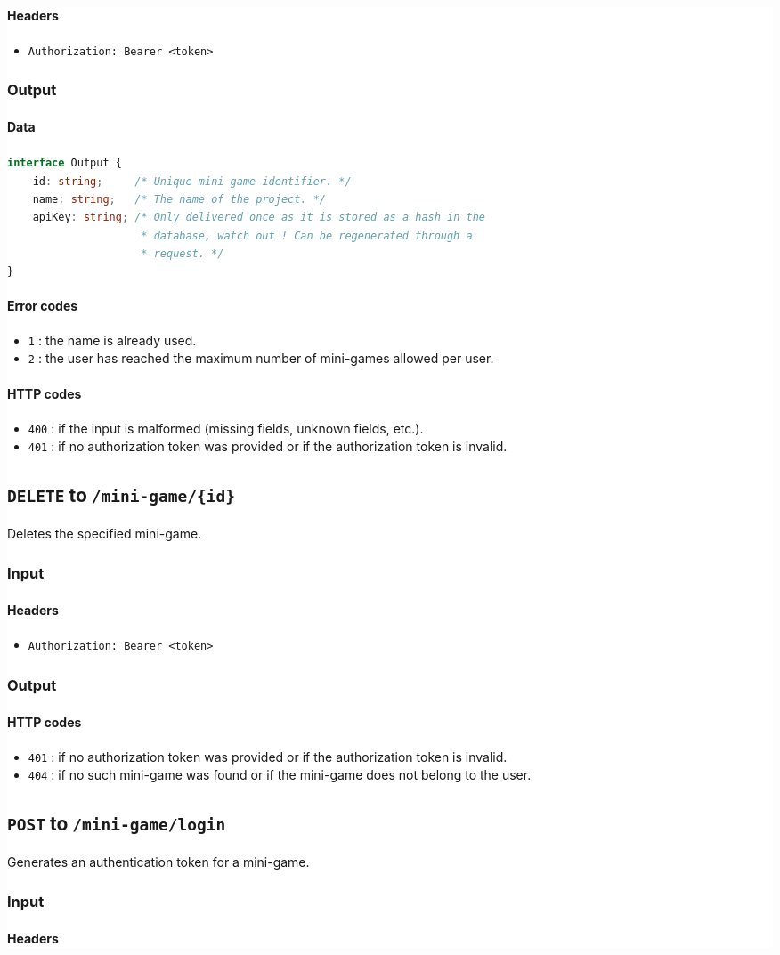 #### Headers

- `Authorization: Bearer <token>`

### Output

#### Data

```typescript
interface Output {
    id: string;     /* Unique mini-game identifier. */
    name: string;   /* The name of the project. */
    apiKey: string; /* Only delivered once as it is stored as a hash in the
                     * database, watch out ! Can be regenerated through a
                     * request. */
}
```

#### Error codes

- `1` : the name is already used.
- `2` : the user has reached the maximum number of mini-games allowed per user.

#### HTTP codes

- `400` : if the input is malformed (missing fields, unknown fields, etc.).
- `401` : if no authorization token was provided or if the authorization token is invalid.

## `DELETE` to `/mini-game/{id}`

Deletes the specified mini-game.

### Input

#### Headers

- `Authorization: Bearer <token>`

### Output

#### HTTP codes

- `401` : if no authorization token was provided or if the authorization token is invalid.
- `404` : if no such mini-game was found or if the mini-game does not belong to the user.

## `POST` to `/mini-game/login`

Generates an authentication token for a mini-game.

### Input

#### Headers
